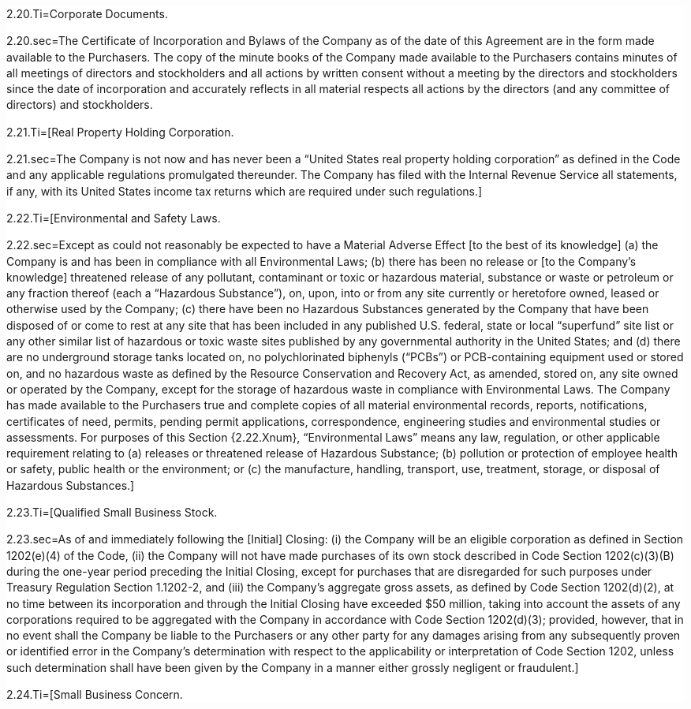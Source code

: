 2.20.Ti=Corporate Documents.

2.20.sec=The Certificate of Incorporation and Bylaws of the Company as of the date of this Agreement are in the form made available to the Purchasers. The copy of the minute books of the Company made available to the Purchasers contains minutes of all meetings of directors and stockholders and all actions by written consent without a meeting by the directors and stockholders since the date of incorporation and accurately reflects in all material respects all actions by the directors (and any committee of directors) and stockholders.  

2.21.Ti=[Real Property Holding Corporation. 

2.21.sec=The Company is not now and has never been a “United States real property holding corporation” as defined in the Code and any applicable regulations promulgated thereunder. The Company has filed with the Internal Revenue Service all statements, if any, with its United States income tax returns which are required under such regulations.]

2.22.Ti=[Environmental and Safety Laws.

2.22.sec=Except as could not reasonably be expected to have a Material Adverse Effect [to the best of its knowledge] (a) the Company is and has been in compliance with all Environmental Laws; (b) there has been no release or [to the Company’s knowledge] threatened release of any pollutant, contaminant or toxic or hazardous material, substance or waste or petroleum or any fraction thereof (each a “Hazardous Substance”), on, upon, into or from any site currently or heretofore owned, leased or otherwise used by the Company; (c) there have been no Hazardous Substances generated by the Company that have been disposed of or come to rest at any site that has been included in any published U.S. federal, state or local “superfund” site list or any other similar list of hazardous or toxic waste sites published by any governmental authority in the United States; and (d) there are no underground storage tanks located on, no polychlorinated biphenyls (“PCBs”) or PCB-containing equipment used or stored on, and no hazardous waste as defined by the Resource Conservation and Recovery Act, as amended, stored on, any site owned or operated by the Company, except for the storage of hazardous waste in compliance with Environmental Laws. The Company has made available to the Purchasers true and complete copies of all material environmental records, reports, notifications, certificates of need, permits, pending permit applications, correspondence, engineering studies and environmental studies or assessments. For purposes of this Section {2.22.Xnum}, “Environmental Laws” means any law, regulation, or other applicable requirement relating to (a) releases or threatened release of Hazardous Substance; (b) pollution or protection of employee health or safety, public health or the environment; or (c) the manufacture, handling, transport, use, treatment, storage, or disposal of Hazardous Substances.]

2.23.Ti=[Qualified Small Business Stock. 

2.23.sec=As of and immediately following the [Initial] Closing: (i) the Company will be an eligible corporation as defined in Section 1202(e)(4) of the Code, (ii) the Company will not have made purchases of its own stock described in Code Section 1202(c)(3)(B) during the one-year period preceding the Initial Closing, except for purchases that are disregarded for such purposes under Treasury Regulation Section 1.1202-2, and (iii) the Company’s aggregate gross assets, as defined by Code Section 1202(d)(2), at no time between its incorporation and through the Initial Closing have exceeded $50 million, taking into account the assets of any corporations required to be aggregated with the Company in accordance with Code Section 1202(d)(3); provided, however, that in no event shall the Company be liable to the Purchasers or any other party for any damages arising from any subsequently proven or identified error in the Company’s determination with respect to the applicability or interpretation of Code Section 1202, unless such determination shall have been given by the Company in a manner either grossly negligent or fraudulent.] 

2.24.Ti=[Small Business Concern. 
